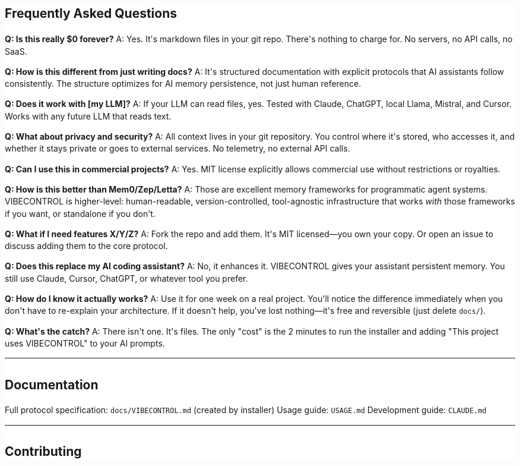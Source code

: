 ## Frequently Asked Questions

**Q: Is this really $0 forever?**
A: Yes. It's markdown files in your git repo. There's nothing to charge for. No servers, no API calls, no SaaS.

**Q: How is this different from just writing docs?**
A: It's structured documentation with explicit protocols that AI assistants follow consistently. The structure optimizes for AI memory persistence, not just human reference.

**Q: Does it work with [my LLM]?**
A: If your LLM can read files, yes. Tested with Claude, ChatGPT, local Llama, Mistral, and Cursor. Works with any future LLM that reads text.

**Q: What about privacy and security?**
A: All context lives in your git repository. You control where it's stored, who accesses it, and whether it stays private or goes to external services. No telemetry, no external API calls.

**Q: Can I use this in commercial projects?**
A: Yes. MIT license explicitly allows commercial use without restrictions or royalties.

**Q: How is this better than Mem0/Zep/Letta?**
A: Those are excellent memory frameworks for programmatic agent systems. VIBECONTROL is higher-level: human-readable, version-controlled, tool-agnostic infrastructure that works *with* those frameworks if you want, or standalone if you don't.

**Q: What if I need features X/Y/Z?**
A: Fork the repo and add them. It's MIT licensed—you own your copy. Or open an issue to discuss adding them to the core protocol.

**Q: Does this replace my AI coding assistant?**
A: No, it enhances it. VIBECONTROL gives your assistant persistent memory. You still use Claude, Cursor, ChatGPT, or whatever tool you prefer.

**Q: How do I know it actually works?**
A: Use it for one week on a real project. You'll notice the difference immediately when you don't have to re-explain your architecture. If it doesn't help, you've lost nothing—it's free and reversible (just delete `docs/`).

**Q: What's the catch?**
A: There isn't one. It's files. The only "cost" is the 2 minutes to run the installer and adding "This project uses VIBECONTROL" to your AI prompts.

---

## Documentation

Full protocol specification: `docs/VIBECONTROL.md` (created by installer)
Usage guide: `USAGE.md`
Development guide: `CLAUDE.md`

---

## Contributing
